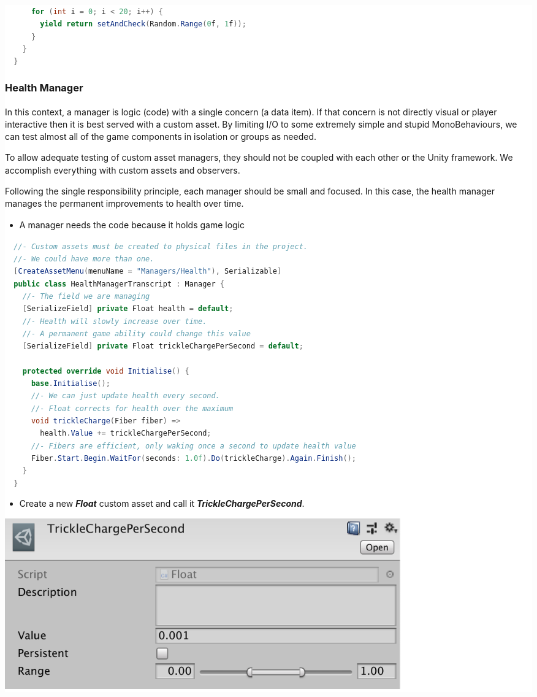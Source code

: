 ``` c#
      for (int i = 0; i < 20; i++) {
        yield return setAndCheck(Random.Range(0f, 1f));
      }
    }
  }
```

### Health Manager
In this context, a manager is logic (code) with a single concern (a data item). If that concern is not directly visual or player interactive then it is best served with a custom asset. By limiting I/O to some extremely simple and stupid MonoBehaviours, we can test almost all of the game components in isolation or groups as needed.

To allow adequate testing of custom asset managers, they should not be coupled with each other or the Unity framework. We accomplish everything with custom assets and observers.

Following the single responsibility principle, each manager should be small and focused. In this case, the health manager manages the permanent improvements to health over time.

* A manager needs the code because it holds game logic

``` c#
  //- Custom assets must be created to physical files in the project.
  //- We could have more than one.
  [CreateAssetMenu(menuName = "Managers/Health"), Serializable]
  public class HealthManagerTranscript : Manager {
    //- The field we are managing
    [SerializeField] private Float health = default;
    //- Health will slowly increase over time.
    //- A permanent game ability could change this value
    [SerializeField] private Float trickleChargePerSecond = default;

    protected override void Initialise() {
      base.Initialise();
      //- We can just update health every second.
      //- Float corrects for health over the maximum
      void trickleCharge(Fiber fiber) =>
        health.Value += trickleChargePerSecond;
      //- Fibers are efficient, only waking once a second to update health value
      Fiber.Start.Begin.WaitFor(seconds: 1.0f).Do(trickleCharge).Again.Finish();
    }
  }

```

* Create a new ***Float*** custom asset and call it ***TrickleChargePerSecond***.

<img src="Health-TrickleChargePerSecond.png" width="75%" alt="">